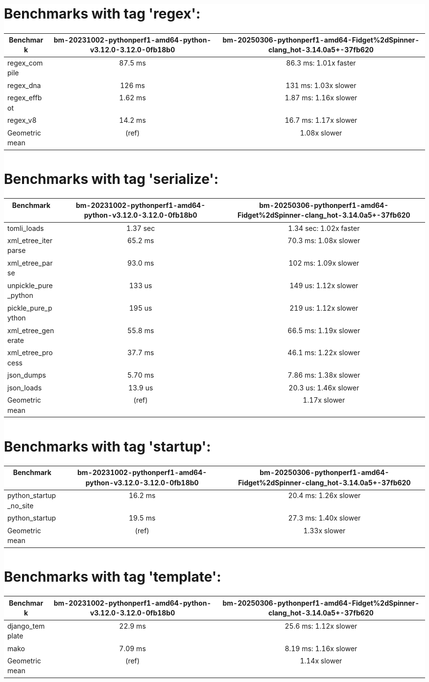 Benchmarks with tag 'regex':
============================

| Benchmark      | bm-20231002-pythonperf1-amd64-python-v3.12.0-3.12.0-0fb18b0 | bm-20250306-pythonperf1-amd64-Fidget%2dSpinner-clang_hot-3.14.0a5+-37fb620 |
|----------------|:-----------------------------------------------------------:|:--------------------------------------------------------------------------:|
| regex_compile  | 87.5 ms                                                     | 86.3 ms: 1.01x faster                                                      |
| regex_dna      | 126 ms                                                      | 131 ms: 1.03x slower                                                       |
| regex_effbot   | 1.62 ms                                                     | 1.87 ms: 1.16x slower                                                      |
| regex_v8       | 14.2 ms                                                     | 16.7 ms: 1.17x slower                                                      |
| Geometric mean | (ref)                                                       | 1.08x slower                                                               |

Benchmarks with tag 'serialize':
================================

| Benchmark            | bm-20231002-pythonperf1-amd64-python-v3.12.0-3.12.0-0fb18b0 | bm-20250306-pythonperf1-amd64-Fidget%2dSpinner-clang_hot-3.14.0a5+-37fb620 |
|----------------------|:-----------------------------------------------------------:|:--------------------------------------------------------------------------:|
| tomli_loads          | 1.37 sec                                                    | 1.34 sec: 1.02x faster                                                     |
| xml_etree_iterparse  | 65.2 ms                                                     | 70.3 ms: 1.08x slower                                                      |
| xml_etree_parse      | 93.0 ms                                                     | 102 ms: 1.09x slower                                                       |
| unpickle_pure_python | 133 us                                                      | 149 us: 1.12x slower                                                       |
| pickle_pure_python   | 195 us                                                      | 219 us: 1.12x slower                                                       |
| xml_etree_generate   | 55.8 ms                                                     | 66.5 ms: 1.19x slower                                                      |
| xml_etree_process    | 37.7 ms                                                     | 46.1 ms: 1.22x slower                                                      |
| json_dumps           | 5.70 ms                                                     | 7.86 ms: 1.38x slower                                                      |
| json_loads           | 13.9 us                                                     | 20.3 us: 1.46x slower                                                      |
| Geometric mean       | (ref)                                                       | 1.17x slower                                                               |

Benchmarks with tag 'startup':
==============================

| Benchmark              | bm-20231002-pythonperf1-amd64-python-v3.12.0-3.12.0-0fb18b0 | bm-20250306-pythonperf1-amd64-Fidget%2dSpinner-clang_hot-3.14.0a5+-37fb620 |
|------------------------|:-----------------------------------------------------------:|:--------------------------------------------------------------------------:|
| python_startup_no_site | 16.2 ms                                                     | 20.4 ms: 1.26x slower                                                      |
| python_startup         | 19.5 ms                                                     | 27.3 ms: 1.40x slower                                                      |
| Geometric mean         | (ref)                                                       | 1.33x slower                                                               |

Benchmarks with tag 'template':
===============================

| Benchmark       | bm-20231002-pythonperf1-amd64-python-v3.12.0-3.12.0-0fb18b0 | bm-20250306-pythonperf1-amd64-Fidget%2dSpinner-clang_hot-3.14.0a5+-37fb620 |
|-----------------|:-----------------------------------------------------------:|:--------------------------------------------------------------------------:|
| django_template | 22.9 ms                                                     | 25.6 ms: 1.12x slower                                                      |
| mako            | 7.09 ms                                                     | 8.19 ms: 1.16x slower                                                      |
| Geometric mean  | (ref)                                                       | 1.14x slower                                                               |
